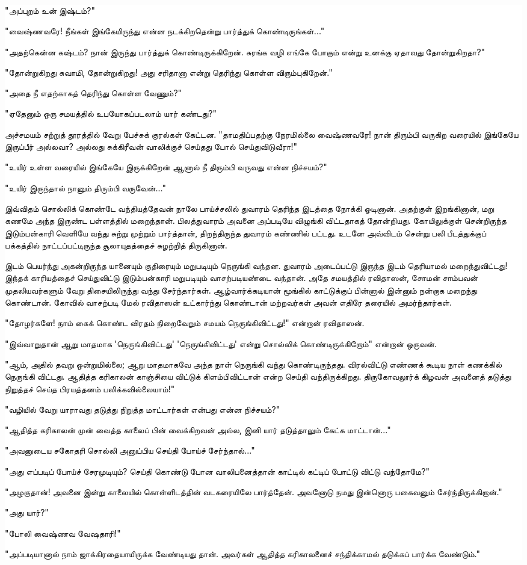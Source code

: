 "அப்புறம் உன் இஷ்டம்?"

"வைஷ்ணவரே! நீங்கள் இங்கேயிருந்து என்ன நடக்கிறதென்று பார்த்துக் கொண்டிருங்கள்..."

"அதற்கென்ன கஷ்டம்? நான் இருந்து பார்த்துக் கொண்டிருக்கிறேன். சுரங்க வழி எங்கே போகும் என்று உனக்கு ஏதாவது தோன்றுகிறதா?"

"தோன்றுகிறது சுவாமி, தோன்றுகிறது! அது சரிதானா என்று தெரிந்து கொள்ள விரும்புகிறேன்."

"அதை நீ எதற்காகத் தெரிந்து கொள்ள வேணும்?"

"ஏதேனும் ஒரு சமயத்தில் உபயோகப்படலாம் யார் கண்டது?"

அச்சமயம் சற்றுத் தூரத்தில் வேறு பேச்சுக் குரல்கள் கேட்டன. "தாமதிப்பதற்கு நேரமில்லை வைஷ்ணவரே! நான் திரும்பி வருகிற வரையில் இங்கேயே இருப்பீர் அல்லவா? அல்லது சுக்கிரீவன் வாலிக்குச் செய்தது போல் செய்துவிடுவீரா!"

"உயிர் உள்ள வரையில் இங்கேயே இருக்கிறேன் ஆனால் நீ திரும்பி வருவது என்ன நிச்சயம்?"

"உயிர் இருந்தால் நானும் திரும்பி வருவேன்..."

இவ்விதம் சொல்லிக் கொண்டே வந்தியத்தேவன் நாலே பாய்ச்சலில் துவாரம் தெரிந்த இடத்தை நோக்கி ஓடினான். அதற்குள் இறங்கினான், மறு கணமே அந்த இருண்ட பள்ளத்தில் மறைந்தான். பிலத்துவாரம் அவனை அப்படியே விழுங்கி விட்டதாகத் தோன்றியது. கோயிலுக்குள் சென்றிருந்த இடும்பன்காரி வெளியே வந்து சுற்று முற்றும் பார்த்தான், திறந்திருந்த துவாரம் கண்ணில் பட்டது. உடனே அவ்விடம் சென்று பலி பீடத்துக்குப் பக்கத்தில் நாட்டப்பட்டிருந்த சூலாயுதத்தைச் சுழற்றித் திருகினான்.

இடம் பெயர்ந்து அகன்றிருந்த யானையும் குதிரையும் மறுபடியும் நெருங்கி வந்தன. துவாரம் அடைப்பட்டு இருந்த இடம் தெரியாமல் மறைந்துவிட்டது! இந்தக் காரியத்தைச் செய்துவிட்டு இடும்பன்காரி மறுபடியும் வாசற்படியண்டை வந்தான். அதே சமயத்தில் ரவிதாஸன், சோமன் சாம்பவன் முதலியவர்களும் வேறு திசையிலிருந்து வந்து சேர்ந்தார்கள். ஆழ்வார்க்கடியான் மூங்கில் காட்டுக்குப் பின்னால் இன்னும் நன்றாக மறைந்து கொண்டான். கோவில் வாசற்படி மேல் ரவிதாஸன் உட்கார்ந்து கொண்டான் மற்றவர்கள் அவன் எதிரே தரையில் அமர்ந்தார்கள்.

"தோழர்களே! நாம் கைக் கொண்ட விரதம் நிறைவேறும் சமயம் நெருங்கிவிட்டது!" என்றான் ரவிதாஸன்.

"இவ்வாறுதான் ஆறு மாதமாக 'நெருங்கிவிட்டது' 'நெருங்கிவிட்டது' என்று சொல்லிக் கொண்டிருக்கிறோம்" என்றான் ஒருவன்.

"ஆம், அதில் தவறு ஒன்றுமில்லை; ஆறு மாதமாகவே அந்த நாள் நெருங்கி வந்து கொண்டிருந்தது. விரல்விட்டு எண்ணக் கூடிய நாள் கணக்கில் நெருங்கி விட்டது. ஆதித்த கரிகாலன் காஞ்சியை விட்டுக் கிளம்பிவிட்டான் என்ற செய்தி வந்திருக்கிறது. திருகோவலூர்க் கிழவன் அவனைத் தடுத்து நிறுத்தச் செய்த பிரயத்தனம் பலிக்கவில்லையாம்!"

"வழியில் வேறு யாராவது தடுத்து நிறுத்த மாட்டார்கள் என்பது என்ன நிச்சயம்?"

"ஆதித்த கரிகாலன் முன் வைத்த காலைப் பின் வைக்கிறவன் அல்ல, இனி யார் தடுத்தாலும் கேட்க மாட்டான்..."

"அவனுடைய சகோதரி சொல்லி அனுப்பிய செய்தி போய்ச் சேர்ந்தால்..."

"அது எப்படிப் போய்ச் சேரமுடியும்? செய்தி கொண்டு போன வாலிபனைத்தான் காட்டில் கட்டிப் போட்டு விட்டு வந்தோமே?"

"அழகுதான்! அவனை இன்று காலையில் கொள்ளிடத்தின் வடகரையிலே பார்த்தேன். அவனோடு நமது இன்னொரு பகைவனும் சேர்ந்திருக்கிறான்."

"அது யார்?"

"போலி வைஷ்ணவ வேஷதாரி!"

"அப்படியானால் நாம் ஜாக்கிரதையாயிருக்க வேண்டியது தான். அவர்கள் ஆதித்த கரிகாலனைச் சந்திக்காமல் தடுக்கப் பார்க்க வேண்டும்."

